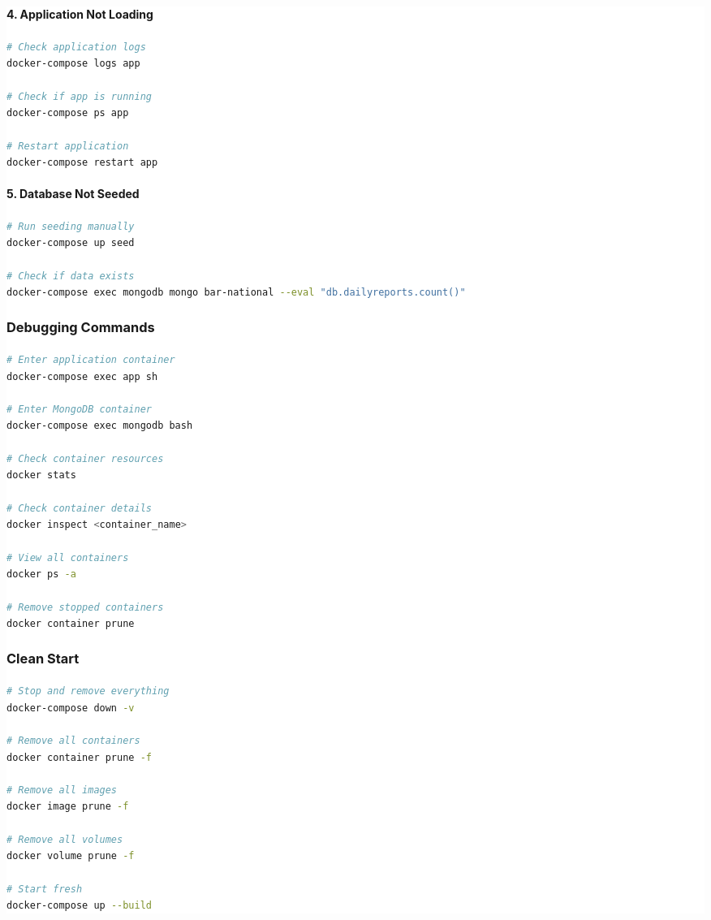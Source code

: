#### 4. Application Not Loading
```bash
# Check application logs
docker-compose logs app

# Check if app is running
docker-compose ps app

# Restart application
docker-compose restart app
```

#### 5. Database Not Seeded
```bash
# Run seeding manually
docker-compose up seed

# Check if data exists
docker-compose exec mongodb mongo bar-national --eval "db.dailyreports.count()"
```

### Debugging Commands

```bash
# Enter application container
docker-compose exec app sh

# Enter MongoDB container
docker-compose exec mongodb bash

# Check container resources
docker stats

# Check container details
docker inspect <container_name>

# View all containers
docker ps -a

# Remove stopped containers
docker container prune
```

### Clean Start
```bash
# Stop and remove everything
docker-compose down -v

# Remove all containers
docker container prune -f

# Remove all images
docker image prune -f

# Remove all volumes
docker volume prune -f

# Start fresh
docker-compose up --build
```
